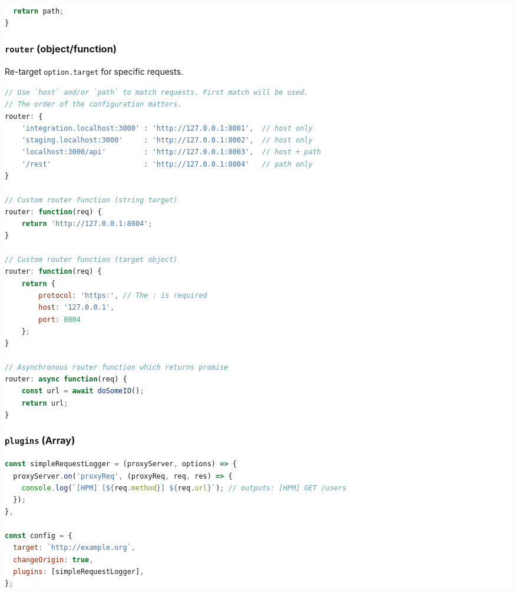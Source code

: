 ```javascript
  return path;
}
```

### `router` (object/function)

Re-target `option.target` for specific requests.

```javascript
// Use `host` and/or `path` to match requests. First match will be used.
// The order of the configuration matters.
router: {
    'integration.localhost:3000' : 'http://127.0.0.1:8001',  // host only
    'staging.localhost:3000'     : 'http://127.0.0.1:8002',  // host only
    'localhost:3000/api'         : 'http://127.0.0.1:8003',  // host + path
    '/rest'                      : 'http://127.0.0.1:8004'   // path only
}

// Custom router function (string target)
router: function(req) {
    return 'http://127.0.0.1:8004';
}

// Custom router function (target object)
router: function(req) {
    return {
        protocol: 'https:', // The : is required
        host: '127.0.0.1',
        port: 8004
    };
}

// Asynchronous router function which returns promise
router: async function(req) {
    const url = await doSomeIO();
    return url;
}
```

### `plugins` (Array)

```js
const simpleRequestLogger = (proxyServer, options) => {
  proxyServer.on('proxyReq', (proxyReq, req, res) => {
    console.log(`[HPM] [${req.method}] ${req.url}`); // outputs: [HPM] GET /users
  });
},

const config = {
  target: `http://example.org`,
  changeOrigin: true,
  plugins: [simpleRequestLogger],
};
```
